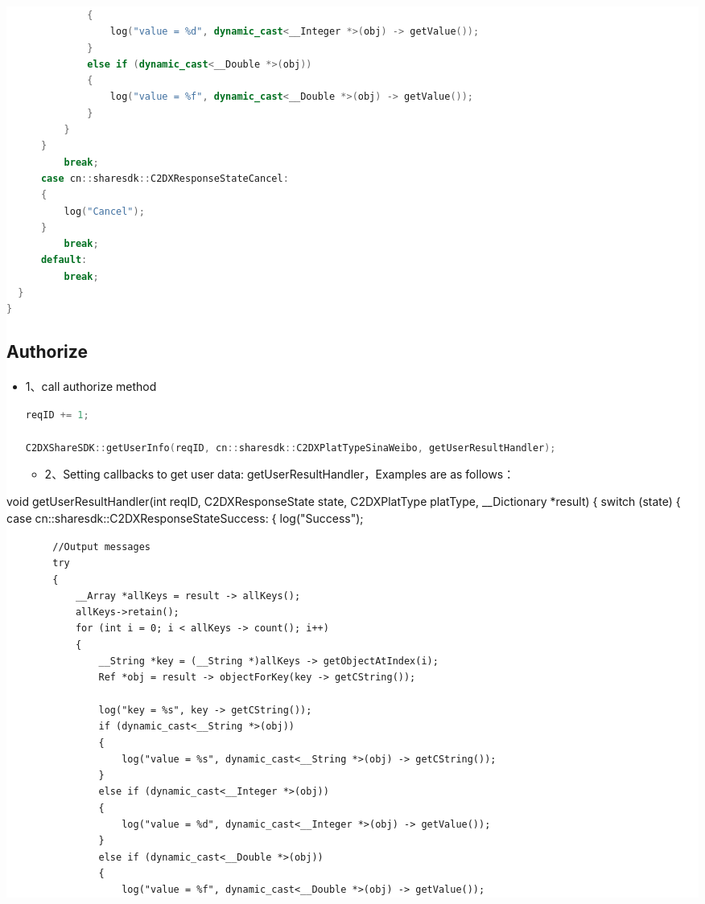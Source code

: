   ```cpp
                {
                    log("value = %d", dynamic_cast<__Integer *>(obj) -> getValue());
                }
                else if (dynamic_cast<__Double *>(obj))
                {
                    log("value = %f", dynamic_cast<__Double *>(obj) -> getValue());
                }
            }
        }
            break;
        case cn::sharesdk::C2DXResponseStateCancel:
        {
            log("Cancel");
        }
            break;
        default:
            break;
    }
}
```

## Authorize

* 1、call authorize method

   ```cpp
  reqID += 1;
    
   C2DXShareSDK::getUserInfo(reqID, cn::sharesdk::C2DXPlatTypeSinaWeibo, getUserResultHandler);
   ```
   
   * 2、Setting callbacks to get user data: getUserResultHandler，Examples are as follows：

  ```cpp
void getUserResultHandler(int reqID, C2DXResponseState state, C2DXPlatType platType, __Dictionary *result)
{
    switch (state)
    {
        case cn::sharesdk::C2DXResponseStateSuccess:
        {
            log("Success");
            
            //Output messages
            try
            {
                __Array *allKeys = result -> allKeys();
                allKeys->retain();
                for (int i = 0; i < allKeys -> count(); i++)
                {
                    __String *key = (__String *)allKeys -> getObjectAtIndex(i);
                    Ref *obj = result -> objectForKey(key -> getCString());
                    
                    log("key = %s", key -> getCString());
                    if (dynamic_cast<__String *>(obj))
                    {
                        log("value = %s", dynamic_cast<__String *>(obj) -> getCString());
                    }
                    else if (dynamic_cast<__Integer *>(obj))
                    {
                        log("value = %d", dynamic_cast<__Integer *>(obj) -> getValue());
                    }
                    else if (dynamic_cast<__Double *>(obj))
                    {
                        log("value = %f", dynamic_cast<__Double *>(obj) -> getValue());
  ```
